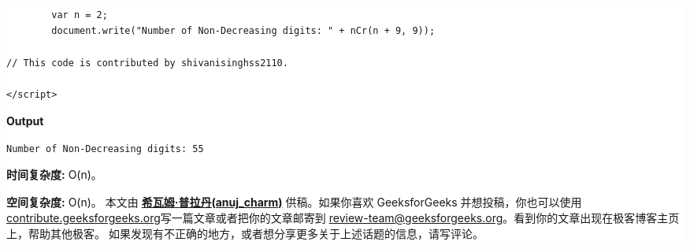 ```
        var n = 2;
        document.write("Number of Non-Decreasing digits: " + nCr(n + 9, 9));

// This code is contributed by shivanisinghss2110.

</script>
```

**Output**

```
Number of Non-Decreasing digits: 55
```

**时间复杂度:** O(n)。

**空间复杂度:** O(n)。
本文由 [**希瓦姆·普拉丹(anuj_charm)**](https://www.facebook.com/anuj.charm) 供稿。如果你喜欢 GeeksforGeeks 并想投稿，你也可以使用[contribute.geeksforgeeks.org](http://www.contribute.geeksforgeeks.org)写一篇文章或者把你的文章邮寄到 review-team@geeksforgeeks.org。看到你的文章出现在极客博客主页上，帮助其他极客。
如果发现有不正确的地方，或者想分享更多关于上述话题的信息，请写评论。